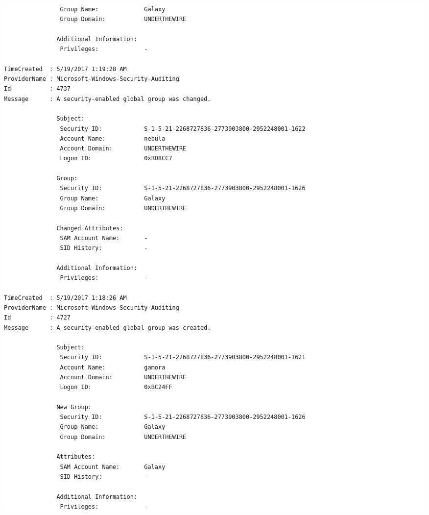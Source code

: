 ```
                Group Name:             Galaxy
                Group Domain:           UNDERTHEWIRE

               Additional Information:
                Privileges:             -

TimeCreated  : 5/19/2017 1:19:28 AM
ProviderName : Microsoft-Windows-Security-Auditing
Id           : 4737
Message      : A security-enabled global group was changed.

               Subject:
                Security ID:            S-1-5-21-2268727836-2773903800-2952248001-1622
                Account Name:           nebula
                Account Domain:         UNDERTHEWIRE
                Logon ID:               0xBD8CC7

               Group:
                Security ID:            S-1-5-21-2268727836-2773903800-2952248001-1626
                Group Name:             Galaxy
                Group Domain:           UNDERTHEWIRE

               Changed Attributes:
                SAM Account Name:       -
                SID History:            -

               Additional Information:
                Privileges:             -

TimeCreated  : 5/19/2017 1:18:26 AM
ProviderName : Microsoft-Windows-Security-Auditing
Id           : 4727
Message      : A security-enabled global group was created.

               Subject:
                Security ID:            S-1-5-21-2268727836-2773903800-2952248001-1621
                Account Name:           gamora
                Account Domain:         UNDERTHEWIRE
                Logon ID:               0xBC24FF

               New Group:
                Security ID:            S-1-5-21-2268727836-2773903800-2952248001-1626
                Group Name:             Galaxy
                Group Domain:           UNDERTHEWIRE

               Attributes:
                SAM Account Name:       Galaxy
                SID History:            -

               Additional Information:
                Privileges:             -
```

